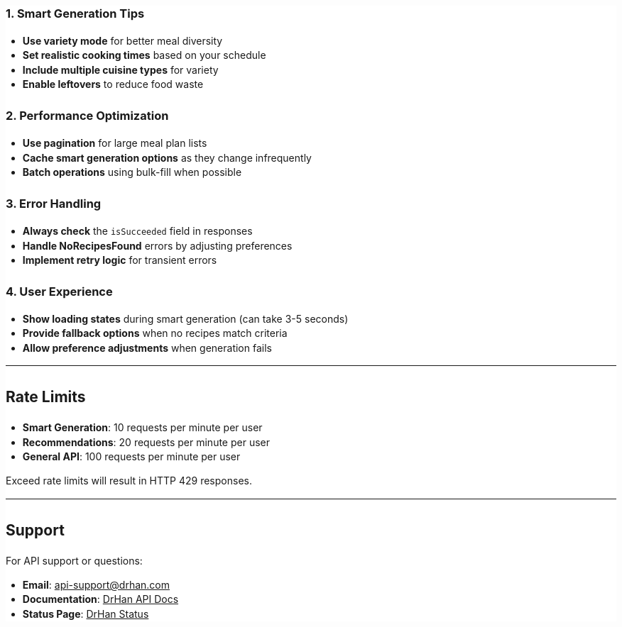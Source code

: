 ### 1. Smart Generation Tips
- **Use variety mode** for better meal diversity
- **Set realistic cooking times** based on your schedule
- **Include multiple cuisine types** for variety
- **Enable leftovers** to reduce food waste

### 2. Performance Optimization
- **Use pagination** for large meal plan lists
- **Cache smart generation options** as they change infrequently
- **Batch operations** using bulk-fill when possible

### 3. Error Handling
- **Always check** the `isSucceeded` field in responses
- **Handle NoRecipesFound** errors by adjusting preferences
- **Implement retry logic** for transient errors

### 4. User Experience
- **Show loading states** during smart generation (can take 3-5 seconds)
- **Provide fallback options** when no recipes match criteria
- **Allow preference adjustments** when generation fails

---

## Rate Limits

- **Smart Generation**: 10 requests per minute per user
- **Recommendations**: 20 requests per minute per user
- **General API**: 100 requests per minute per user

Exceed rate limits will result in HTTP 429 responses.

---

## Support

For API support or questions:
- **Email**: api-support@drhan.com
- **Documentation**: [DrHan API Docs](https://docs.drhan.com)
- **Status Page**: [DrHan Status](https://status.drhan.com) 